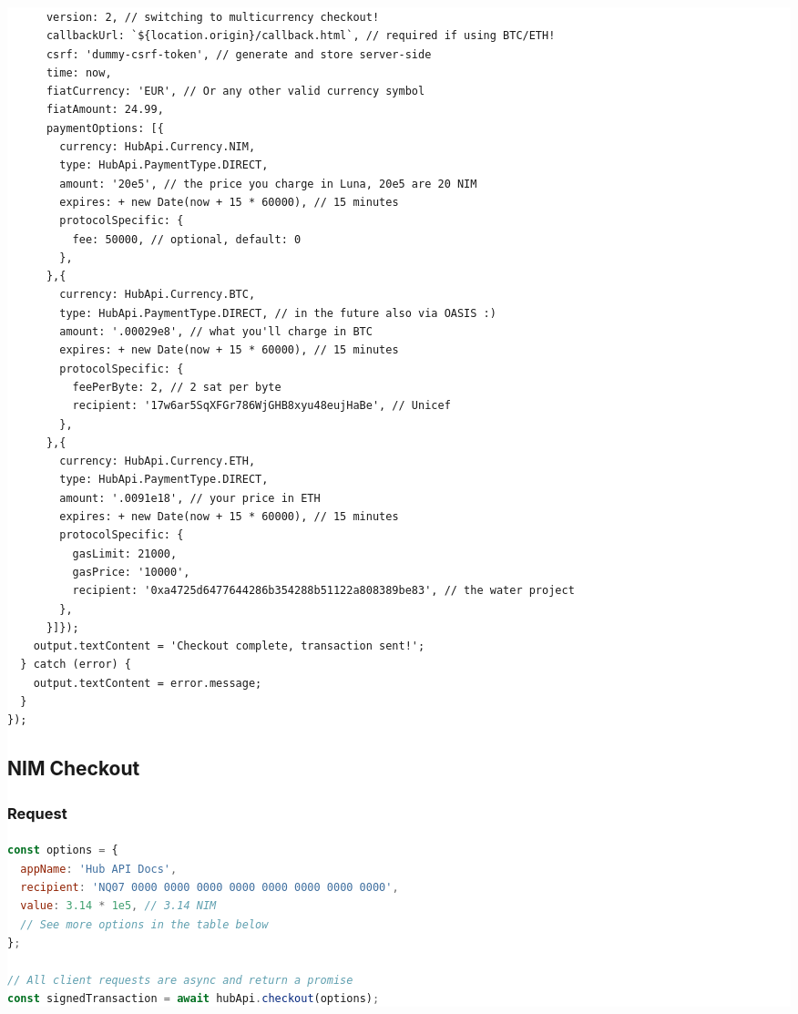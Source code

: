           version: 2, // switching to multicurrency checkout!
          callbackUrl: `${location.origin}/callback.html`, // required if using BTC/ETH!
          csrf: 'dummy-csrf-token', // generate and store server-side
          time: now,
          fiatCurrency: 'EUR', // Or any other valid currency symbol
          fiatAmount: 24.99,
          paymentOptions: [{
            currency: HubApi.Currency.NIM,
            type: HubApi.PaymentType.DIRECT,
            amount: '20e5', // the price you charge in Luna, 20e5 are 20 NIM
            expires: + new Date(now + 15 * 60000), // 15 minutes
            protocolSpecific: {
              fee: 50000, // optional, default: 0
            },
          },{
            currency: HubApi.Currency.BTC,
            type: HubApi.PaymentType.DIRECT, // in the future also via OASIS :)
            amount: '.00029e8', // what you'll charge in BTC
            expires: + new Date(now + 15 * 60000), // 15 minutes
            protocolSpecific: {
              feePerByte: 2, // 2 sat per byte
              recipient: '17w6ar5SqXFGr786WjGHB8xyu48eujHaBe', // Unicef
            },
          },{
            currency: HubApi.Currency.ETH,
            type: HubApi.PaymentType.DIRECT,
            amount: '.0091e18', // your price in ETH
            expires: + new Date(now + 15 * 60000), // 15 minutes
            protocolSpecific: {
              gasLimit: 21000,
              gasPrice: '10000',
              recipient: '0xa4725d6477644286b354288b51122a808389be83', // the water project
            },
          }]});
        output.textContent = 'Checkout complete, transaction sent!';
      } catch (error) {
        output.textContent = error.message;
      }
    });
  </script>
</div>

## NIM Checkout

### Request

```javascript
const options = {
  appName: 'Hub API Docs',
  recipient: 'NQ07 0000 0000 0000 0000 0000 0000 0000 0000',
  value: 3.14 * 1e5, // 3.14 NIM
  // See more options in the table below
};

// All client requests are async and return a promise
const signedTransaction = await hubApi.checkout(options);
```
